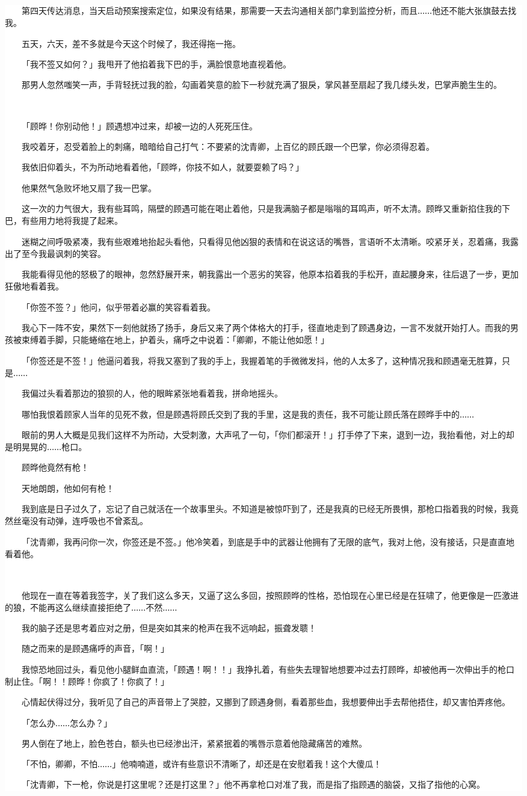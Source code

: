 &emsp;&emsp;第四天传达消息，当天启动预案搜索定位，如果没有结果，那需要一天去沟通相关部门拿到监控分析，而且……他还不能大张旗鼓去找我。  
  
&emsp;&emsp;五天，六天，差不多就是今天这个时候了，我还得拖一拖。  
  
&emsp;&emsp;「我不签又如何？」我甩开了他掐着我下巴的手，满脸恨意地直视着他。  
  
&emsp;&emsp;那男人忽然嗤笑一声，手背轻抚过我的脸，勾画着笑意的脸下一秒就充满了狠戾，掌风甚至扇起了我几缕头发，巴掌声脆生生的。  
  
&emsp;&emsp;   
  
&emsp;&emsp;「顾晔！你别动他！」顾遇想冲过来，却被一边的人死死压住。  
  
&emsp;&emsp;我咬着牙，忍受着脸上的刺痛，暗暗给自己打气：不要紧的沈青卿，上百亿的顾氏跟一个巴掌，你必须得忍着。  
  
&emsp;&emsp;我依旧仰着头，不为所动地看着他，「顾晔，你技不如人，就要耍赖了吗？」  
  
&emsp;&emsp;他果然气急败坏地又扇了我一巴掌。  
  
&emsp;&emsp;这一次的力气很大，我有些耳鸣，隔壁的顾遇可能在喝止着他，只是我满脑子都是嗡嗡的耳鸣声，听不太清。顾晔又重新掐住我的下巴，有些用力地将我提了起来。  
  
&emsp;&emsp;迷糊之间呼吸紧凑，我有些艰难地抬起头看他，只看得见他凶狠的表情和在说这话的嘴唇，言语听不太清晰。咬紧牙关，忍着痛，我露出了至今我最讽刺的笑容。  
  
&emsp;&emsp;我能看得见他的怒极了的眼神，忽然舒展开来，朝我露出一个恶劣的笑容，他原本掐着我的手松开，直起腰身来，往后退了一步，更加狂傲地看着我。  
  
&emsp;&emsp;「你签不签？」他问，似乎带着必赢的笑容看着我。  
  
&emsp;&emsp;我心下一阵不安，果然下一刻他就扬了扬手，身后又来了两个体格大的打手，径直地走到了顾遇身边，一言不发就开始打人。而我的男孩被束缚着手脚，只能蜷缩在地上，护着头，痛呼之中说着：「卿卿，不能让他如愿！」  
  
&emsp;&emsp;「你签还是不签！」他逼问着我，将我又塞到了我的手上，我握着笔的手微微发抖，他的人太多了，这种情况我和顾遇毫无胜算，只是……  
  
&emsp;&emsp;我偏过头看着那边的狼狈的人，他的眼眸紧张地看着我，拼命地摇头。  
  
&emsp;&emsp;哪怕我恨着顾家人当年的见死不救，但是顾遇将顾氏交到了我的手里，这是我的责任，我不可能让顾氏落在顾晔手中的……  
  
&emsp;&emsp;眼前的男人大概是见我们这样不为所动，大受刺激，大声吼了一句，「你们都滚开！」打手停了下来，退到一边，我抬看他，对上的却是明晃晃的……枪口。  
  
&emsp;&emsp;顾晔他竟然有枪！  
  
&emsp;&emsp;天地朗朗，他如何有枪！  
  
&emsp;&emsp;我到底是日子过久了，忘记了自己就活在一个故事里头。不知道是被惊吓到了，还是我真的已经无所畏惧，那枪口指着我的时候，我竟然丝毫没有动弹，连呼吸也不曾紊乱。  
  
&emsp;&emsp;「沈青卿，我再问你一次，你签还是不签。」他冷笑着，到底是手中的武器让他拥有了无限的底气，我对上他，没有接话，只是直直地看着他。  
  
&emsp;&emsp;   
  
&emsp;&emsp;他现在一直在等着我签字，关了我们这么多天，又逼了这么多回，按照顾晔的性格，恐怕现在心里已经是在狂啸了，他更像是一匹激进的狼，不能再这么继续直接拒绝了……不然……  
  
&emsp;&emsp;我的脑子还是思考着应对之册，但是突如其来的枪声在我不远响起，振聋发聩！  
  
&emsp;&emsp;随之而来的是顾遇痛呼的声音，「啊！」  
  
&emsp;&emsp;我惊恐地回过头，看见他小腿鲜血直流，「顾遇！啊！！」我挣扎着，有些失去理智地想要冲过去打顾晔，却被他再一次伸出手的枪口制止住。「啊！！顾晔！你疯了！你疯了！」  
  
&emsp;&emsp;心情起伏得过分，我听见了自己的声音带上了哭腔，又挪到了顾遇身侧，看着那些血，我想要伸出手去帮他捂住，却又害怕弄疼他。  
  
&emsp;&emsp;「怎么办……怎么办？」  
  
&emsp;&emsp;男人倒在了地上，脸色苍白，额头也已经渗出汗，紧紧抿着的嘴唇示意着他隐藏痛苦的难熬。  
  
&emsp;&emsp;「不怕，卿卿，不怕……」他喃喃道，或许有些意识不清晰了，却还是在安慰着我！这个大傻瓜！  
  
&emsp;&emsp;「沈青卿，下一枪，你说是打这里呢？还是打这里？」他不再拿枪口对准了我，而是指了指顾遇的脑袋，又指了指他的心窝。  
  